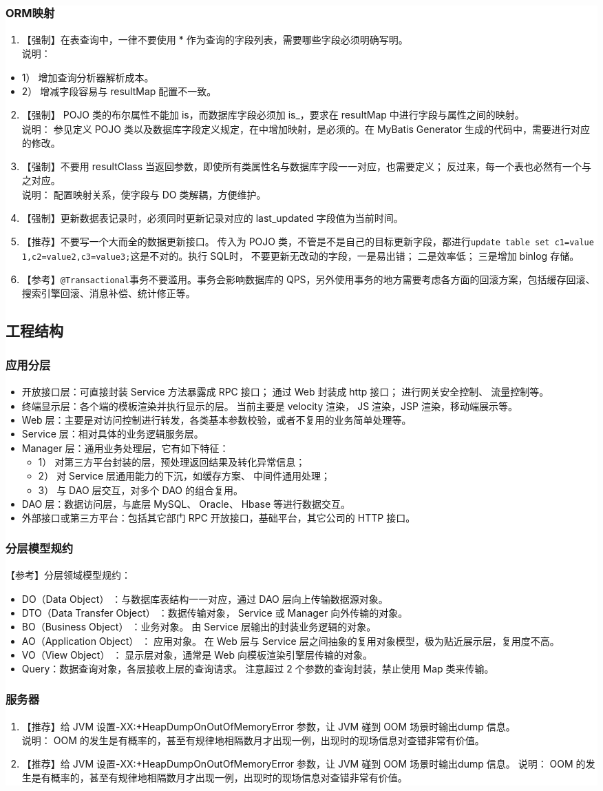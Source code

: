 ### ORM映射

1. 【强制】在表查询中，一律不要使用 * 作为查询的字段列表，需要哪些字段必须明确写明。  
说明：  
- 1） 增加查询分析器解析成本。
- 2） 增减字段容易与 resultMap 配置不一致。

2. 【强制】 POJO 类的布尔属性不能加 is，而数据库字段必须加 is_，要求在 resultMap 中进行字段与属性之间的映射。  
说明： 参见定义 POJO 类以及数据库字段定义规定，在<resultMap>中增加映射，是必须的。在 MyBatis Generator 生成的代码中，需要进行对应的修改。

3. 【强制】不要用 resultClass 当返回参数，即使所有类属性名与数据库字段一一对应，也需要定义； 反过来，每一个表也必然有一个与之对应。  
说明： 配置映射关系，使字段与 DO 类解耦，方便维护。

4. 【强制】更新数据表记录时，必须同时更新记录对应的 last_updated 字段值为当前时间。

5. 【推荐】不要写一个大而全的数据更新接口。 传入为 POJO 类，不管是不是自己的目标更新字段，都进行`update table set c1=value1,c2=value2,c3=value3;`这是不对的。执行 SQL时， 不要更新无改动的字段，一是易出错； 二是效率低； 三是增加 binlog 存储。

6. 【参考】`@Transactional`事务不要滥用。事务会影响数据库的 QPS，另外使用事务的地方需要考虑各方面的回滚方案，包括缓存回滚、搜索引擎回滚、消息补偿、统计修正等。

## 工程结构

###  应用分层

- 开放接口层：可直接封装 Service 方法暴露成 RPC 接口； 通过 Web 封装成 http 接口； 进行网关安全控制、 流量控制等。
- 终端显示层：各个端的模板渲染并执行显示的层。 当前主要是 velocity 渲染， JS 渲染，JSP 渲染，移动端展示等。
- Web 层：主要是对访问控制进行转发，各类基本参数校验，或者不复用的业务简单处理等。
- Service 层：相对具体的业务逻辑服务层。
- Manager 层：通用业务处理层，它有如下特征：
    - 1） 对第三方平台封装的层，预处理返回结果及转化异常信息；
    - 2） 对 Service 层通用能力的下沉，如缓存方案、 中间件通用处理；
    - 3） 与 DAO 层交互，对多个 DAO 的组合复用。
- DAO 层：数据访问层，与底层 MySQL、 Oracle、 Hbase 等进行数据交互。
- 外部接口或第三方平台：包括其它部门 RPC 开放接口，基础平台，其它公司的 HTTP 接口。

### 分层模型规约

【参考】分层领域模型规约：  
- DO（Data Object） ：与数据库表结构一一对应，通过 DAO 层向上传输数据源对象。
- DTO（Data Transfer Object） ：数据传输对象， Service 或 Manager 向外传输的对象。
- BO（Business Object） ：业务对象。 由 Service 层输出的封装业务逻辑的对象。
- AO（Application Object） ： 应用对象。 在 Web 层与 Service 层之间抽象的复用对象模型，极为贴近展示层，复用度不高。
- VO（View Object） ： 显示层对象，通常是 Web 向模板渲染引擎层传输的对象。
- Query：数据查询对象，各层接收上层的查询请求。 注意超过 2 个参数的查询封装，禁止使用 Map 类来传输。

### 服务器

1. 【推荐】给 JVM 设置-XX:+HeapDumpOnOutOfMemoryError 参数，让 JVM 碰到 OOM 场景时输出dump 信息。  
说明： OOM 的发生是有概率的，甚至有规律地相隔数月才出现一例，出现时的现场信息对查错非常有价值。

2. 【推荐】给 JVM 设置-XX:+HeapDumpOnOutOfMemoryError 参数，让 JVM 碰到 OOM 场景时输出dump 信息。
说明： OOM 的发生是有概率的，甚至有规律地相隔数月才出现一例，出现时的现场信息对查错非常有价值。